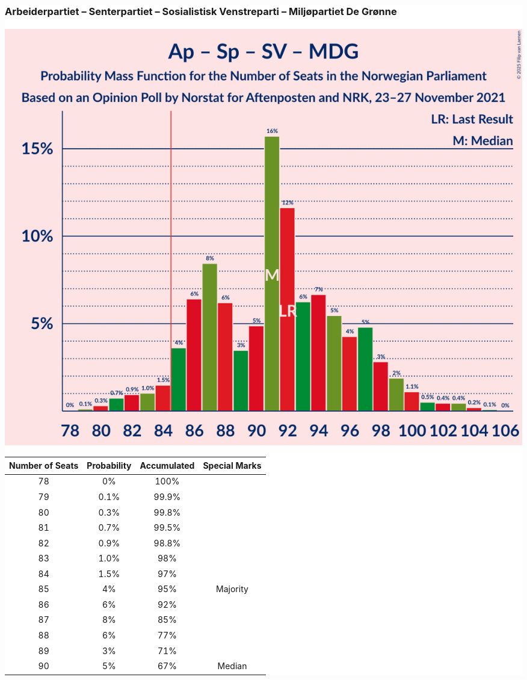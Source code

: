 ### Arbeiderpartiet – Senterpartiet – Sosialistisk Venstreparti – Miljøpartiet De Grønne

![Graph with seats probability mass function not yet produced](2021-11-27-Norstat-coalitions-seats-pmf-ap–sp–sv–mdg.png "Seats Probability Mass Function")

| Number of Seats | Probability | Accumulated | Special Marks |
|:---------------:|:-----------:|:-----------:|:-------------:|
| 78 | 0% | 100% |  |
| 79 | 0.1% | 99.9% |  |
| 80 | 0.3% | 99.8% |  |
| 81 | 0.7% | 99.5% |  |
| 82 | 0.9% | 98.8% |  |
| 83 | 1.0% | 98% |  |
| 84 | 1.5% | 97% |  |
| 85 | 4% | 95% | Majority |
| 86 | 6% | 92% |  |
| 87 | 8% | 85% |  |
| 88 | 6% | 77% |  |
| 89 | 3% | 71% |  |
| 90 | 5% | 67% | Median |